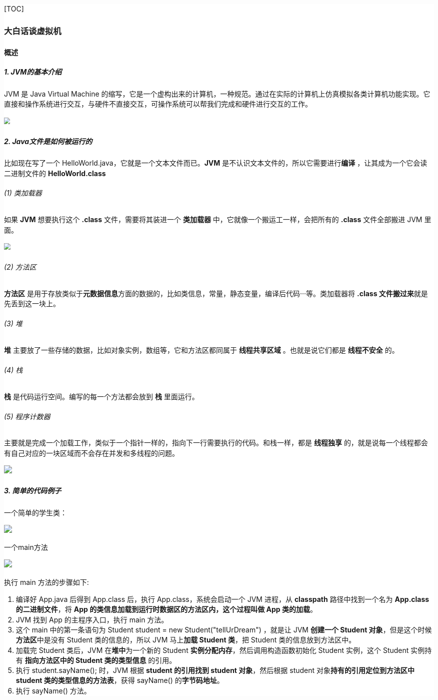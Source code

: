 [TOC]

### 大白话谈虚拟机



#### 概述

##### 1. JVM的基本介绍

JVM 是 Java Virtual Machine 的缩写，它是一个虚构出来的计算机，一种规范。通过在实际的计算机上仿真模拟各类计算机功能实现。它直接和操作系统进行交互，与硬件不直接交互，可操作系统可以帮我们完成和硬件进行交互的工作。

<img src="assets/d947f91e44c44c6c80222b49c2dee859-new-image19a36451-d673-486e-9c8e-3c7d8ab66929-1595521393646.png" style="zoom:77%;" />

##### 2. Java文件是如何被运行的

比如现在写了一个 HelloWorld.java，它就是一个文本文件而已。**JVM** 是不认识文本文件的，所以它需要进行**编译** ，让其成为一个它会读二进制文件的 **HelloWorld.class** 

###### (1) 类加载器

如果 **JVM** 想要执行这个 **.class** 文件，需要将其装进一个 **类加载器** 中，它就像一个搬运工一样，会把所有的 **.class** 文件全部搬进 JVM 里面。

<img src="assets/81f1813f371c40ffa1c1f6d78bc49ed9-new-image28314ec8-066f-451e-8373-4517917d6bf7-1595521393646.png" style="zoom:80%;" />

###### (2) 方法区

**方法区** 是用于存放类似于**元数据信息**方面的数据的，比如类信息，常量，静态变量，编译后代码···等。类加载器将 **.class 文件搬过来**就是先丢到这一块上。

###### (3) 堆

**堆** 主要放了一些存储的数据，比如对象实例，数组等，它和方法区都同属于 **线程共享区域** 。也就是说它们都是 **线程不安全** 的。

###### (4) 栈

**栈** 是代码运行空间。编写的每一个方法都会放到 **栈** 里面运行。

###### (5) 程序计数器

主要就是完成一个加载工作，类似于一个指针一样的，指向下一行需要执行的代码。和栈一样，都是 **线程独享** 的，就是说每一个线程都会有自己对应的一块区域而不会存在并发和多线程的问题。

![](assets/897863ee5ecb4d92b9119d065f468262-new-imagef7287f0b-c9f0-4f22-9eb4-6968bbaa5a82-1595521393646.png)

##### 3. 简单的代码例子

一个简单的学生类：

![](assets/29046a721c2548e0a0680ec5baf4ea95-new-imageb0b42e5e-8e25-409e-b7b9-6586a39a0b8d-1595521393646.png)

一个main方法

![](assets/a3d34d33eab74f6f8743ecf62807445c-new-image08506a9e-5101-4f30-b0bc-3abbcb8f1894-1595521393646.png)

执行 main 方法的步骤如下:

1.  编译好 App.java 后得到 App.class 后，执行 App.class，系统会启动一个 JVM 进程，从 **classpath** 路径中找到一个名为 **App.class 的二进制文件**，将 **App 的类信息加载到运行时数据区的方法区内，这个过程叫做 App 类的加载**。
2.  JVM 找到 App 的主程序入口，执行 main 方法。
3.  这个 main 中的第一条语句为 Student student = new Student("tellUrDream") ，就是让 JVM **创建一个 Student 对象**，但是这个时候**方法区**中是没有 Student 类的信息的，所以 JVM 马上**加载 Student 类**，把 Student 类的信息放到方法区中。
4.  加载完 Student 类后，JVM 在**堆中**为一个新的 Student **实例分配内存**，然后调用构造函数初始化 Student 实例，这个 Student 实例持有 **指向方法区中的 Student 类的类型信息** 的引用。
5.  执行 student.sayName(); 时，JVM 根据 **student 的引用找到 student 对象**，然后根据 student 对象**持有的引用定位到方法区中 student 类的类型信息的方法表**，获得 sayName() 的**字节码地址**。
6.  执行 sayName() 方法。
